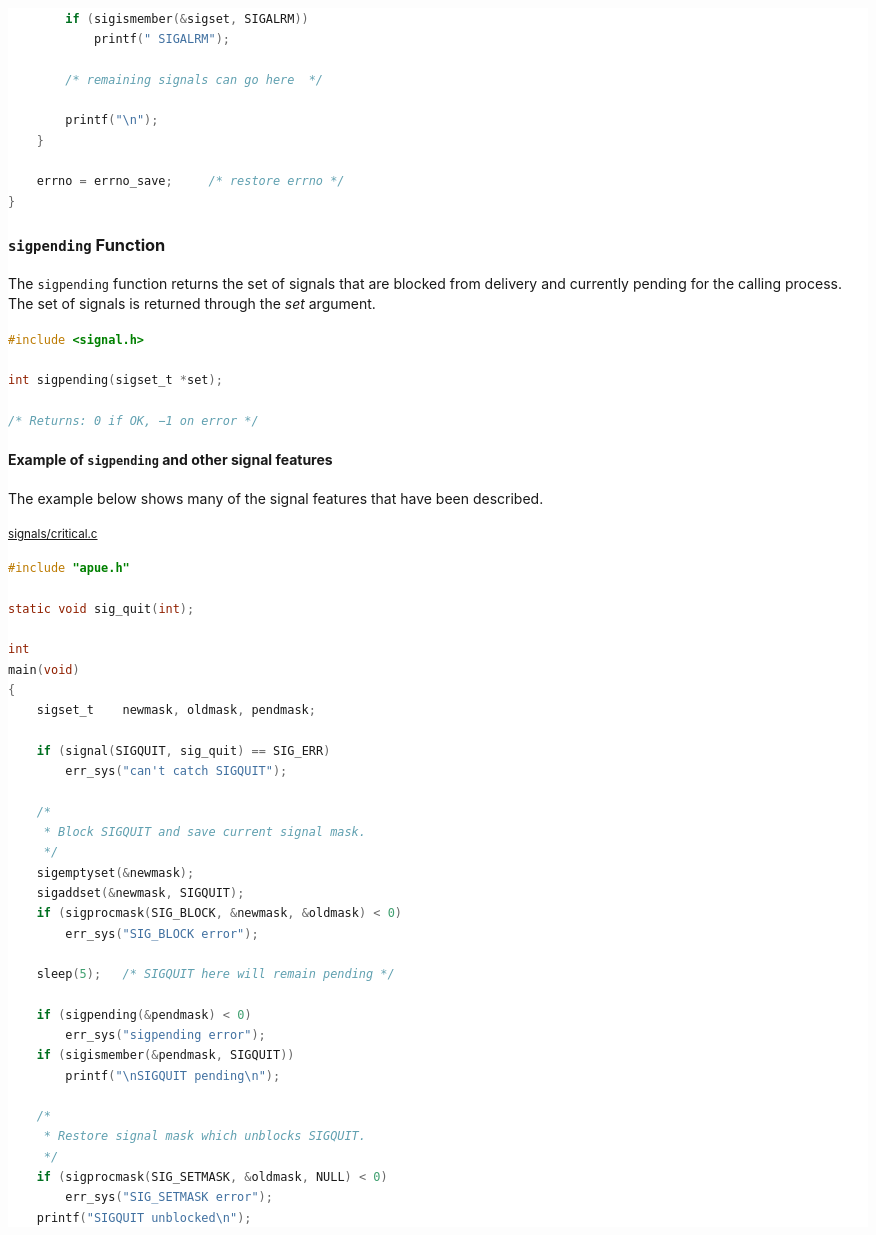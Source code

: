 ```c
		if (sigismember(&sigset, SIGALRM))
			printf(" SIGALRM");

		/* remaining signals can go here  */

		printf("\n");
	}

	errno = errno_save;		/* restore errno */
}
```

### `sigpending` Function

The `sigpending` function returns the set of signals that are blocked from delivery and currently pending for the calling process. The set of signals is returned through the *set* argument.

```c
#include <signal.h>

int sigpending(sigset_t *set);

/* Returns: 0 if OK, −1 on error */
```

#### Example of `sigpending` and other signal features

The example below shows many of the signal features that have been described.

<small>[signals/critical.c](https://github.com/shichao-an/apue.3e/blob/master/signals/critical.c)</small>

```c
#include "apue.h"

static void	sig_quit(int);

int
main(void)
{
	sigset_t	newmask, oldmask, pendmask;

	if (signal(SIGQUIT, sig_quit) == SIG_ERR)
		err_sys("can't catch SIGQUIT");

	/*
	 * Block SIGQUIT and save current signal mask.
	 */
	sigemptyset(&newmask);
	sigaddset(&newmask, SIGQUIT);
	if (sigprocmask(SIG_BLOCK, &newmask, &oldmask) < 0)
		err_sys("SIG_BLOCK error");

	sleep(5);	/* SIGQUIT here will remain pending */

	if (sigpending(&pendmask) < 0)
		err_sys("sigpending error");
	if (sigismember(&pendmask, SIGQUIT))
		printf("\nSIGQUIT pending\n");

	/*
	 * Restore signal mask which unblocks SIGQUIT.
	 */
	if (sigprocmask(SIG_SETMASK, &oldmask, NULL) < 0)
		err_sys("SIG_SETMASK error");
	printf("SIGQUIT unblocked\n");
```